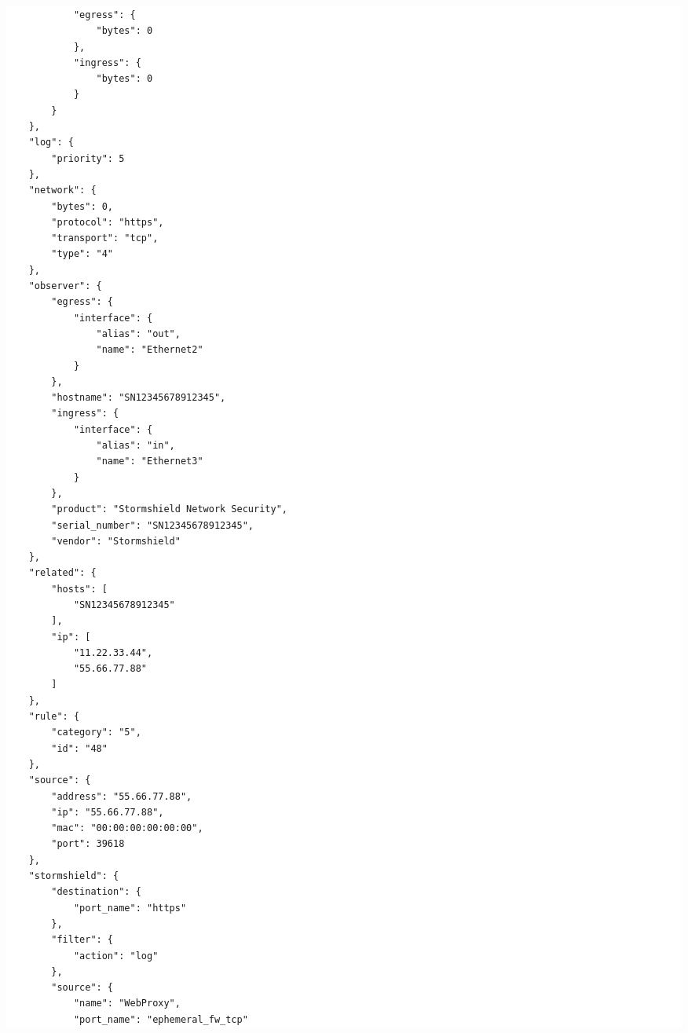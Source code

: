                 "egress": {
                    "bytes": 0
                },
                "ingress": {
                    "bytes": 0
                }
            }
        },
        "log": {
            "priority": 5
        },
        "network": {
            "bytes": 0,
            "protocol": "https",
            "transport": "tcp",
            "type": "4"
        },
        "observer": {
            "egress": {
                "interface": {
                    "alias": "out",
                    "name": "Ethernet2"
                }
            },
            "hostname": "SN12345678912345",
            "ingress": {
                "interface": {
                    "alias": "in",
                    "name": "Ethernet3"
                }
            },
            "product": "Stormshield Network Security",
            "serial_number": "SN12345678912345",
            "vendor": "Stormshield"
        },
        "related": {
            "hosts": [
                "SN12345678912345"
            ],
            "ip": [
                "11.22.33.44",
                "55.66.77.88"
            ]
        },
        "rule": {
            "category": "5",
            "id": "48"
        },
        "source": {
            "address": "55.66.77.88",
            "ip": "55.66.77.88",
            "mac": "00:00:00:00:00:00",
            "port": 39618
        },
        "stormshield": {
            "destination": {
                "port_name": "https"
            },
            "filter": {
                "action": "log"
            },
            "source": {
                "name": "WebProxy",
                "port_name": "ephemeral_fw_tcp"